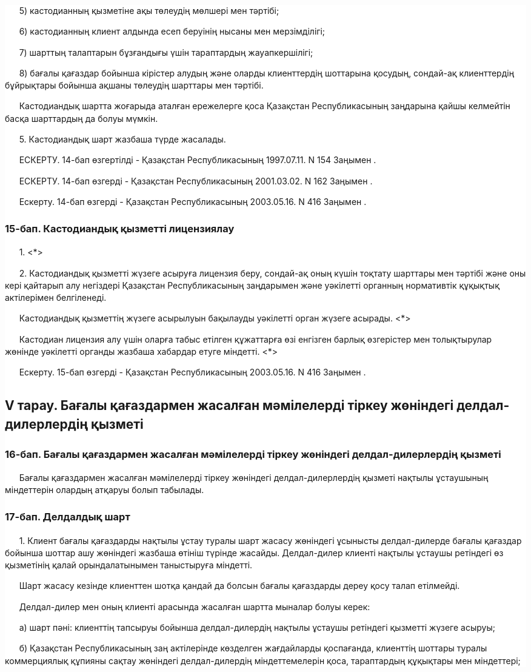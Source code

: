       5) кастодианның қызметiне ақы төлеудiң мөлшерi мен тәртiбi;

      6) кастодианның клиент алдында есеп беруінiң нысаны мен мерзiмдiлiгi;

      7) шарттың талаптарын бұзғандығы үшiн тараптардың жауапкершiлiгi;

      8) бағалы қағаздар бойынша кiрiстер алудың және оларды клиенттердiң шоттарына қосудың, сондай-ақ клиенттердiң бұйрықтары бойынша ақшаны төлеудiң шарттары мен тәртiбi.

      Кастодиандық шартта жоғарыда аталған ережелерге қоса Қазақстан Республикасының заңдарына қайшы келмейтiн басқа шарттардың да болуы мүмкiн.

      5. Кастодиандық шарт жазбаша түрде жасалады.

      ЕСКЕРТУ. 14-бап өзгертiлдi - Қазақстан Республикасының 1997.07.11. N 154  Заңымен  .

      ЕСКЕРТУ. 14-бап өзгердi - Қазақстан Республикасының 2001.03.02. N 162  Заңымен  .

      Ескерту. 14-бап өзгерді - Қазақстан Республикасының 2003.05.16. N 416  Заңымен  .

### 15-бап. Кастодиандық қызметтi лицензиялау

      1. <*>

      2. Кастодиандық қызметтi жүзеге асыруға лицензия беру, сондай-ақ оның күшiн тоқтату шарттары мен тәртiбi және оны керi қайтарып алу негiздерi Қазақстан Республикасының заңдарымен және уәкiлеттi органның нормативтiк құқықтық актiлерiмен белгiленедi.

      Кастодиандық қызметтiң жүзеге асырылуын бақылауды уәкiлеттi орган жүзеге асырады. <*>

      Кастодиан лицензия алу үшiн оларға табыс етiлген құжаттарға өзi енгiзген барлық өзгерiстер мен толықтырулар жөнiнде уәкiлеттi органды жазбаша хабардар етуге мiндеттi. <*>

      Ескерту. 15-бап өзгерді - Қазақстан Республикасының 2003.05.16. N 416  Заңымен  .

## V тарау. Бағалы қағаздармен жасалған мәмiлелердi тiркеу жөнiндегi делдал-дилерлердiң қызметi

### 16-бап. Бағалы қағаздармен жасалған мәмiлелердi тiркеу жөнiндегi делдал-дилерлердiң қызметi

      Бағалы қағаздармен жасалған мәмiлелердi тiркеу жөнiндегi делдал-дилерлердiң қызметi нақтылы ұстаушының мiндеттерiн олардың атқаруы болып табылады.

### 17-бап. Делдалдық шарт

      1. Клиент бағалы қағаздарды нақтылы ұстау туралы шарт жасасу жөнiндегi ұсынысты делдал-дилерде бағалы қағаздар бойынша шоттар ашу жөнiндегi жазбаша өтiнiш түрiнде жасайды. Делдал-дилер клиентi нақтылы ұстаушы ретiндегi өз қызметiнiң қалай орындалатынымен таныстыруға мiндеттi.

      Шарт жасасу кезiнде клиенттен шотқа қандай да болсын бағалы қағаздарды дереу қосу талап етiлмейдi.

      Делдал-дилер мен оның клиентi арасында жасалған шартта мыналар болуы керек:

      а) шарт пәнi: клиенттiң тапсыруы бойынша делдал-дилердiң нақтылы ұстаушы ретiндегi қызметтi жүзеге асыруы;

      б) Қазақстан Республикасының заң актілерінде көзделген жағдайларды қоспағанда, клиенттiң шоттары туралы коммерциялық құпияны сақтау жөнiндегi делдал-дилердiң мiндеттемелерiн қоса, тараптардың құқықтары мен мiндеттерi;
